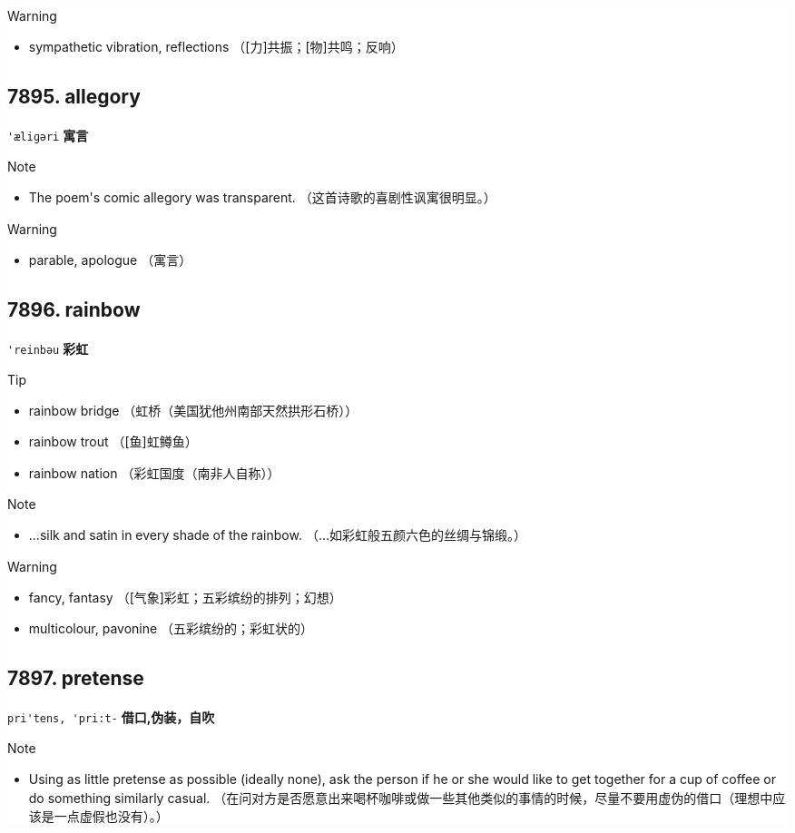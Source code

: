 > [!WARNING]
>
> - sympathetic vibration, reflections （[力]共振；[物]共鸣；反响）
>

## 7895. allegory

`'æliɡəri`  **寓言**

> [!NOTE]
>
> - The poem's comic allegory was transparent. （这首诗歌的喜剧性讽寓很明显。）
>

> [!WARNING]
>
> - parable, apologue （寓言）
>

## 7896. rainbow

`'reinbəu`  **彩虹**

> [!TIP]
>
> - rainbow bridge （虹桥（美国犹他州南部天然拱形石桥））
>
> - rainbow trout （[鱼]虹鳟鱼）
>
> - rainbow nation （彩虹国度（南非人自称））
>

> [!NOTE]
>
> - ...silk and satin in every shade of the rainbow. （…如彩虹般五颜六色的丝绸与锦缎。）
>

> [!WARNING]
>
> - fancy, fantasy （[气象]彩虹；五彩缤纷的排列；幻想）
>
> - multicolour, pavonine （五彩缤纷的；彩虹状的）
>

## 7897. pretense

`pri'tens, 'pri:t-`  **借口,伪装，自吹**

> [!NOTE]
>
> - Using as little pretense as possible (ideally none), ask the person if he or she would like to get together for a cup of coffee or do something similarly casual. （在问对方是否愿意出来喝杯咖啡或做一些其他类似的事情的时候，尽量不要用虚伪的借口（理想中应该是一点虚假也没有）。）
>
